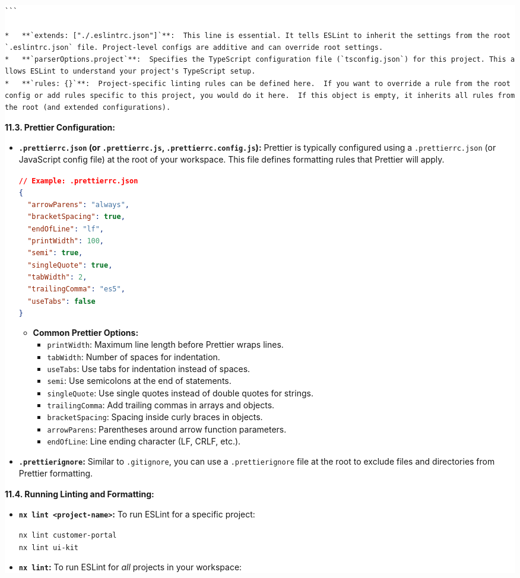     ```

    *   **`extends: ["./.eslintrc.json"]`**:  This line is essential. It tells ESLint to inherit the settings from the root `.eslintrc.json` file. Project-level configs are additive and can override root settings.
    *   **`parserOptions.project`**:  Specifies the TypeScript configuration file (`tsconfig.json`) for this project. This allows ESLint to understand your project's TypeScript setup.
    *   **`rules: {}`**:  Project-specific linting rules can be defined here.  If you want to override a rule from the root config or add rules specific to this project, you would do it here.  If this object is empty, it inherits all rules from the root (and extended configurations).

**11.3. Prettier Configuration:**

*   **`.prettierrc.json` (or `.prettierrc.js`, `.prettierrc.config.js`):**  Prettier is typically configured using a `.prettierrc.json` (or JavaScript config file) at the root of your workspace. This file defines formatting rules that Prettier will apply.

    ```json
    // Example: .prettierrc.json
    {
      "arrowParens": "always",
      "bracketSpacing": true,
      "endOfLine": "lf",
      "printWidth": 100,
      "semi": true,
      "singleQuote": true,
      "tabWidth": 2,
      "trailingComma": "es5",
      "useTabs": false
    }
    ```

    *   **Common Prettier Options:**
        *   `printWidth`:  Maximum line length before Prettier wraps lines.
        *   `tabWidth`:  Number of spaces for indentation.
        *   `useTabs`:  Use tabs for indentation instead of spaces.
        *   `semi`:  Use semicolons at the end of statements.
        *   `singleQuote`: Use single quotes instead of double quotes for strings.
        *   `trailingComma`:  Add trailing commas in arrays and objects.
        *   `bracketSpacing`:  Spacing inside curly braces in objects.
        *   `arrowParens`:  Parentheses around arrow function parameters.
        *   `endOfLine`: Line ending character (LF, CRLF, etc.).

*   **`.prettierignore`:**  Similar to `.gitignore`, you can use a `.prettierignore` file at the root to exclude files and directories from Prettier formatting.

**11.4. Running Linting and Formatting:**

*   **`nx lint <project-name>`:**  To run ESLint for a specific project:

    ```bash
    nx lint customer-portal
    nx lint ui-kit
    ```

*   **`nx lint`:** To run ESLint for *all* projects in your workspace:
